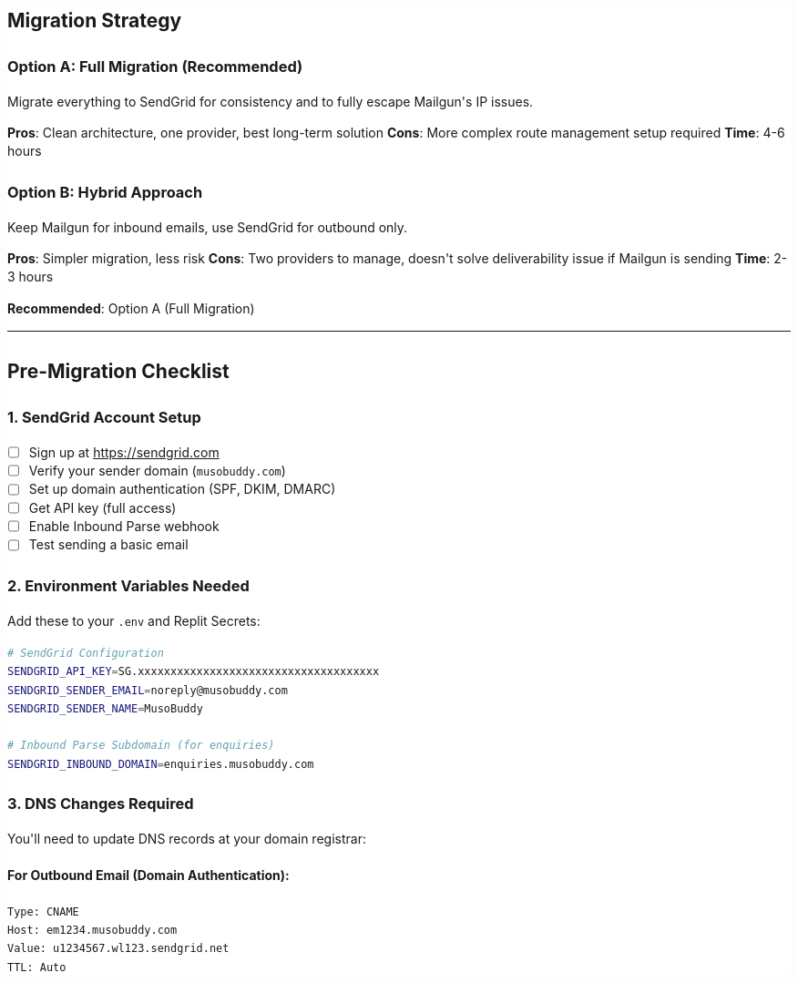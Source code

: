 
## Migration Strategy

### Option A: Full Migration (Recommended)
Migrate everything to SendGrid for consistency and to fully escape Mailgun's IP issues.

**Pros**: Clean architecture, one provider, best long-term solution
**Cons**: More complex route management setup required
**Time**: 4-6 hours

### Option B: Hybrid Approach
Keep Mailgun for inbound emails, use SendGrid for outbound only.

**Pros**: Simpler migration, less risk
**Cons**: Two providers to manage, doesn't solve deliverability issue if Mailgun is sending
**Time**: 2-3 hours

**Recommended**: Option A (Full Migration)

---

## Pre-Migration Checklist

### 1. SendGrid Account Setup

- [ ] Sign up at https://sendgrid.com
- [ ] Verify your sender domain (`musobuddy.com`)
- [ ] Set up domain authentication (SPF, DKIM, DMARC)
- [ ] Get API key (full access)
- [ ] Enable Inbound Parse webhook
- [ ] Test sending a basic email

### 2. Environment Variables Needed

Add these to your `.env` and Replit Secrets:

```bash
# SendGrid Configuration
SENDGRID_API_KEY=SG.xxxxxxxxxxxxxxxxxxxxxxxxxxxxxxxxxxxxx
SENDGRID_SENDER_EMAIL=noreply@musobuddy.com
SENDGRID_SENDER_NAME=MusoBuddy

# Inbound Parse Subdomain (for enquiries)
SENDGRID_INBOUND_DOMAIN=enquiries.musobuddy.com
```

### 3. DNS Changes Required

You'll need to update DNS records at your domain registrar:

#### For Outbound Email (Domain Authentication):
```
Type: CNAME
Host: em1234.musobuddy.com
Value: u1234567.wl123.sendgrid.net
TTL: Auto
```

